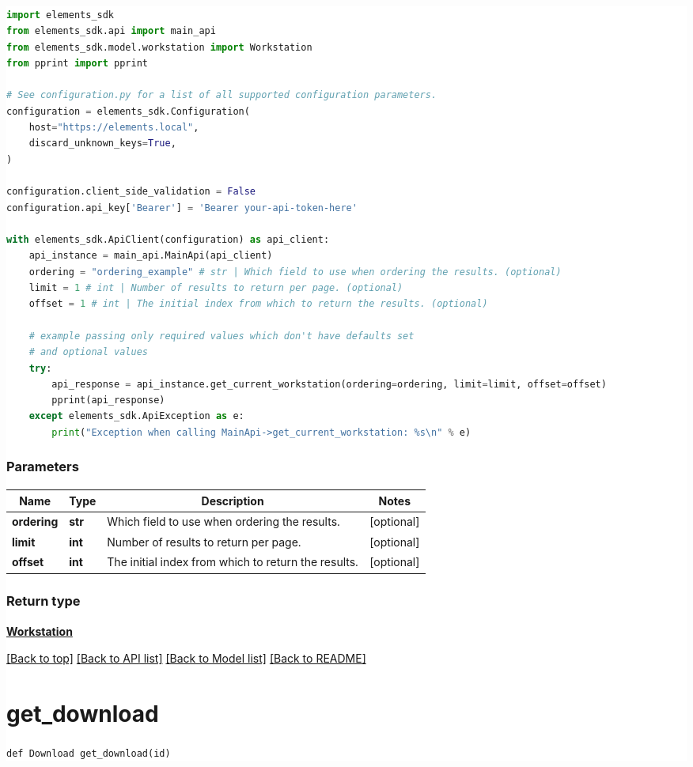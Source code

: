 
```python
import elements_sdk
from elements_sdk.api import main_api
from elements_sdk.model.workstation import Workstation
from pprint import pprint

# See configuration.py for a list of all supported configuration parameters.
configuration = elements_sdk.Configuration(
    host="https://elements.local",
    discard_unknown_keys=True,
)

configuration.client_side_validation = False
configuration.api_key['Bearer'] = 'Bearer your-api-token-here'

with elements_sdk.ApiClient(configuration) as api_client:
    api_instance = main_api.MainApi(api_client)
    ordering = "ordering_example" # str | Which field to use when ordering the results. (optional)
    limit = 1 # int | Number of results to return per page. (optional)
    offset = 1 # int | The initial index from which to return the results. (optional)

    # example passing only required values which don't have defaults set
    # and optional values
    try:
        api_response = api_instance.get_current_workstation(ordering=ordering, limit=limit, offset=offset)
        pprint(api_response)
    except elements_sdk.ApiException as e:
        print("Exception when calling MainApi->get_current_workstation: %s\n" % e)
```


### Parameters

Name | Type | Description  | Notes
------------- | ------------- | ------------- | -------------
 **ordering** | **str**| Which field to use when ordering the results. | [optional]
 **limit** | **int**| Number of results to return per page. | [optional]
 **offset** | **int**| The initial index from which to return the results. | [optional]

### Return type

[**Workstation**](Workstation.md)

[[Back to top]](#) [[Back to API list]](../README.md#api-endpoints) [[Back to Model list]](../README.md#models) [[Back to README]](../README.md)

# **get_download**
    def Download get_download(id)


